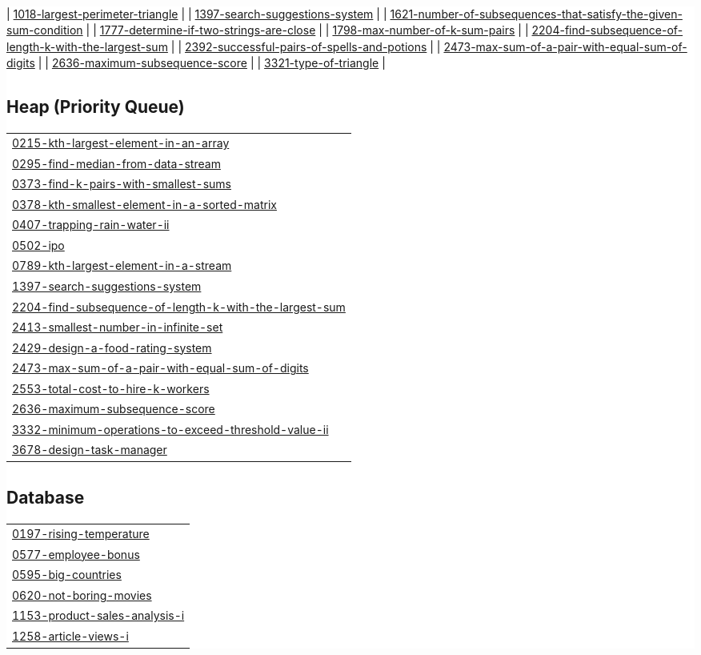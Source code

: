 | [1018-largest-perimeter-triangle](https://github.com/abhishekug99/github.com-abhishekug99-LeetCodeAbhishek/tree/master/1018-largest-perimeter-triangle) |
| [1397-search-suggestions-system](https://github.com/abhishekug99/github.com-abhishekug99-LeetCodeAbhishek/tree/master/1397-search-suggestions-system) |
| [1621-number-of-subsequences-that-satisfy-the-given-sum-condition](https://github.com/abhishekug99/github.com-abhishekug99-LeetCodeAbhishek/tree/master/1621-number-of-subsequences-that-satisfy-the-given-sum-condition) |
| [1777-determine-if-two-strings-are-close](https://github.com/abhishekug99/github.com-abhishekug99-LeetCodeAbhishek/tree/master/1777-determine-if-two-strings-are-close) |
| [1798-max-number-of-k-sum-pairs](https://github.com/abhishekug99/github.com-abhishekug99-LeetCodeAbhishek/tree/master/1798-max-number-of-k-sum-pairs) |
| [2204-find-subsequence-of-length-k-with-the-largest-sum](https://github.com/abhishekug99/github.com-abhishekug99-LeetCodeAbhishek/tree/master/2204-find-subsequence-of-length-k-with-the-largest-sum) |
| [2392-successful-pairs-of-spells-and-potions](https://github.com/abhishekug99/github.com-abhishekug99-LeetCodeAbhishek/tree/master/2392-successful-pairs-of-spells-and-potions) |
| [2473-max-sum-of-a-pair-with-equal-sum-of-digits](https://github.com/abhishekug99/github.com-abhishekug99-LeetCodeAbhishek/tree/master/2473-max-sum-of-a-pair-with-equal-sum-of-digits) |
| [2636-maximum-subsequence-score](https://github.com/abhishekug99/github.com-abhishekug99-LeetCodeAbhishek/tree/master/2636-maximum-subsequence-score) |
| [3321-type-of-triangle](https://github.com/abhishekug99/github.com-abhishekug99-LeetCodeAbhishek/tree/master/3321-type-of-triangle) |
## Heap (Priority Queue)
|  |
| ------- |
| [0215-kth-largest-element-in-an-array](https://github.com/abhishekug99/github.com-abhishekug99-LeetCodeAbhishek/tree/master/0215-kth-largest-element-in-an-array) |
| [0295-find-median-from-data-stream](https://github.com/abhishekug99/github.com-abhishekug99-LeetCodeAbhishek/tree/master/0295-find-median-from-data-stream) |
| [0373-find-k-pairs-with-smallest-sums](https://github.com/abhishekug99/github.com-abhishekug99-LeetCodeAbhishek/tree/master/0373-find-k-pairs-with-smallest-sums) |
| [0378-kth-smallest-element-in-a-sorted-matrix](https://github.com/abhishekug99/github.com-abhishekug99-LeetCodeAbhishek/tree/master/0378-kth-smallest-element-in-a-sorted-matrix) |
| [0407-trapping-rain-water-ii](https://github.com/abhishekug99/github.com-abhishekug99-LeetCodeAbhishek/tree/master/0407-trapping-rain-water-ii) |
| [0502-ipo](https://github.com/abhishekug99/github.com-abhishekug99-LeetCodeAbhishek/tree/master/0502-ipo) |
| [0789-kth-largest-element-in-a-stream](https://github.com/abhishekug99/github.com-abhishekug99-LeetCodeAbhishek/tree/master/0789-kth-largest-element-in-a-stream) |
| [1397-search-suggestions-system](https://github.com/abhishekug99/github.com-abhishekug99-LeetCodeAbhishek/tree/master/1397-search-suggestions-system) |
| [2204-find-subsequence-of-length-k-with-the-largest-sum](https://github.com/abhishekug99/github.com-abhishekug99-LeetCodeAbhishek/tree/master/2204-find-subsequence-of-length-k-with-the-largest-sum) |
| [2413-smallest-number-in-infinite-set](https://github.com/abhishekug99/github.com-abhishekug99-LeetCodeAbhishek/tree/master/2413-smallest-number-in-infinite-set) |
| [2429-design-a-food-rating-system](https://github.com/abhishekug99/github.com-abhishekug99-LeetCodeAbhishek/tree/master/2429-design-a-food-rating-system) |
| [2473-max-sum-of-a-pair-with-equal-sum-of-digits](https://github.com/abhishekug99/github.com-abhishekug99-LeetCodeAbhishek/tree/master/2473-max-sum-of-a-pair-with-equal-sum-of-digits) |
| [2553-total-cost-to-hire-k-workers](https://github.com/abhishekug99/github.com-abhishekug99-LeetCodeAbhishek/tree/master/2553-total-cost-to-hire-k-workers) |
| [2636-maximum-subsequence-score](https://github.com/abhishekug99/github.com-abhishekug99-LeetCodeAbhishek/tree/master/2636-maximum-subsequence-score) |
| [3332-minimum-operations-to-exceed-threshold-value-ii](https://github.com/abhishekug99/github.com-abhishekug99-LeetCodeAbhishek/tree/master/3332-minimum-operations-to-exceed-threshold-value-ii) |
| [3678-design-task-manager](https://github.com/abhishekug99/github.com-abhishekug99-LeetCodeAbhishek/tree/master/3678-design-task-manager) |
## Database
|  |
| ------- |
| [0197-rising-temperature](https://github.com/abhishekug99/github.com-abhishekug99-LeetCodeAbhishek/tree/master/0197-rising-temperature) |
| [0577-employee-bonus](https://github.com/abhishekug99/github.com-abhishekug99-LeetCodeAbhishek/tree/master/0577-employee-bonus) |
| [0595-big-countries](https://github.com/abhishekug99/github.com-abhishekug99-LeetCodeAbhishek/tree/master/0595-big-countries) |
| [0620-not-boring-movies](https://github.com/abhishekug99/github.com-abhishekug99-LeetCodeAbhishek/tree/master/0620-not-boring-movies) |
| [1153-product-sales-analysis-i](https://github.com/abhishekug99/github.com-abhishekug99-LeetCodeAbhishek/tree/master/1153-product-sales-analysis-i) |
| [1258-article-views-i](https://github.com/abhishekug99/github.com-abhishekug99-LeetCodeAbhishek/tree/master/1258-article-views-i) |